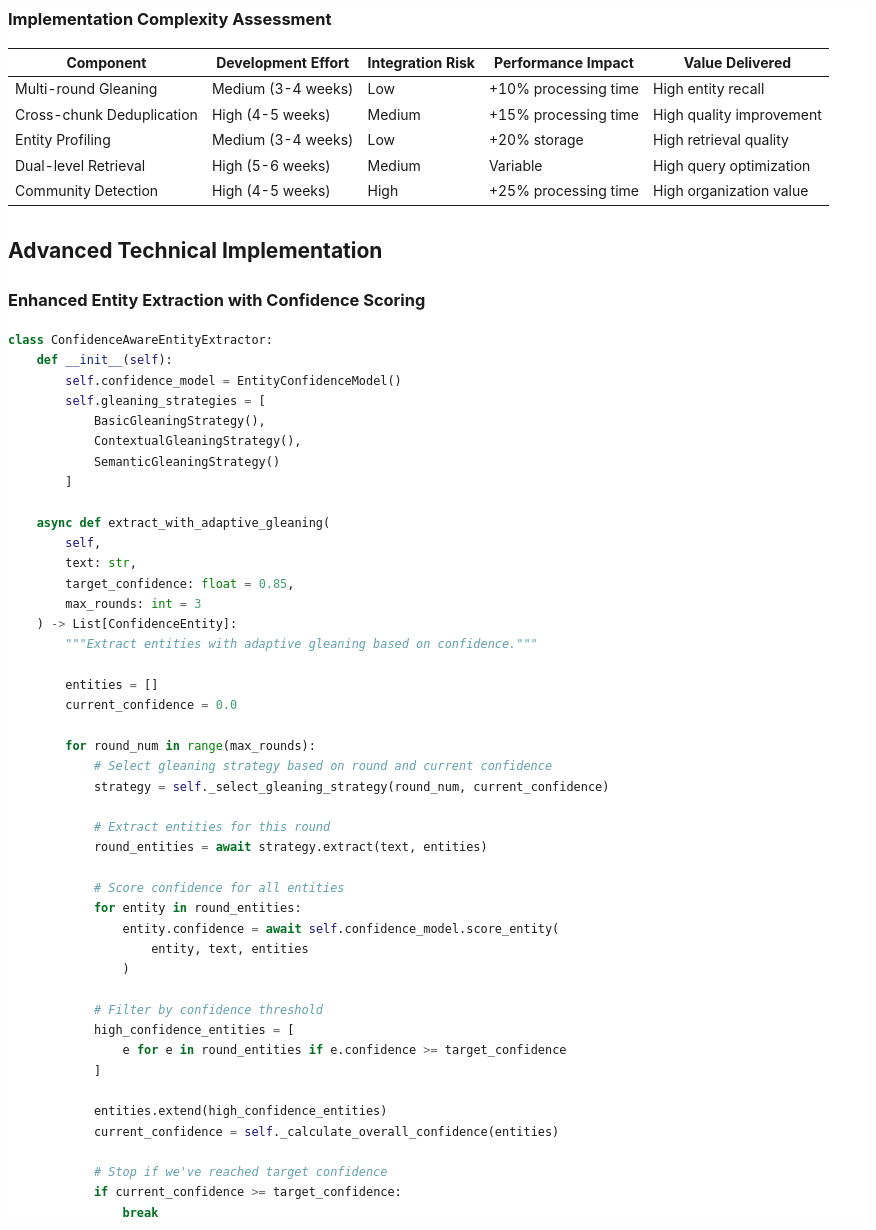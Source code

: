 ### Implementation Complexity Assessment

| Component | Development Effort | Integration Risk | Performance Impact | Value Delivered |
|-----------|-------------------|------------------|-------------------|-----------------|
| Multi-round Gleaning | Medium (3-4 weeks) | Low | +10% processing time | High entity recall |
| Cross-chunk Deduplication | High (4-5 weeks) | Medium | +15% processing time | High quality improvement |
| Entity Profiling | Medium (3-4 weeks) | Low | +20% storage | High retrieval quality |
| Dual-level Retrieval | High (5-6 weeks) | Medium | Variable | High query optimization |
| Community Detection | High (4-5 weeks) | High | +25% processing time | High organization value |

## Advanced Technical Implementation

### Enhanced Entity Extraction with Confidence Scoring

```python
class ConfidenceAwareEntityExtractor:
    def __init__(self):
        self.confidence_model = EntityConfidenceModel()
        self.gleaning_strategies = [
            BasicGleaningStrategy(),
            ContextualGleaningStrategy(),
            SemanticGleaningStrategy()
        ]

    async def extract_with_adaptive_gleaning(
        self,
        text: str,
        target_confidence: float = 0.85,
        max_rounds: int = 3
    ) -> List[ConfidenceEntity]:
        """Extract entities with adaptive gleaning based on confidence."""

        entities = []
        current_confidence = 0.0

        for round_num in range(max_rounds):
            # Select gleaning strategy based on round and current confidence
            strategy = self._select_gleaning_strategy(round_num, current_confidence)

            # Extract entities for this round
            round_entities = await strategy.extract(text, entities)

            # Score confidence for all entities
            for entity in round_entities:
                entity.confidence = await self.confidence_model.score_entity(
                    entity, text, entities
                )

            # Filter by confidence threshold
            high_confidence_entities = [
                e for e in round_entities if e.confidence >= target_confidence
            ]

            entities.extend(high_confidence_entities)
            current_confidence = self._calculate_overall_confidence(entities)

            # Stop if we've reached target confidence
            if current_confidence >= target_confidence:
                break

```